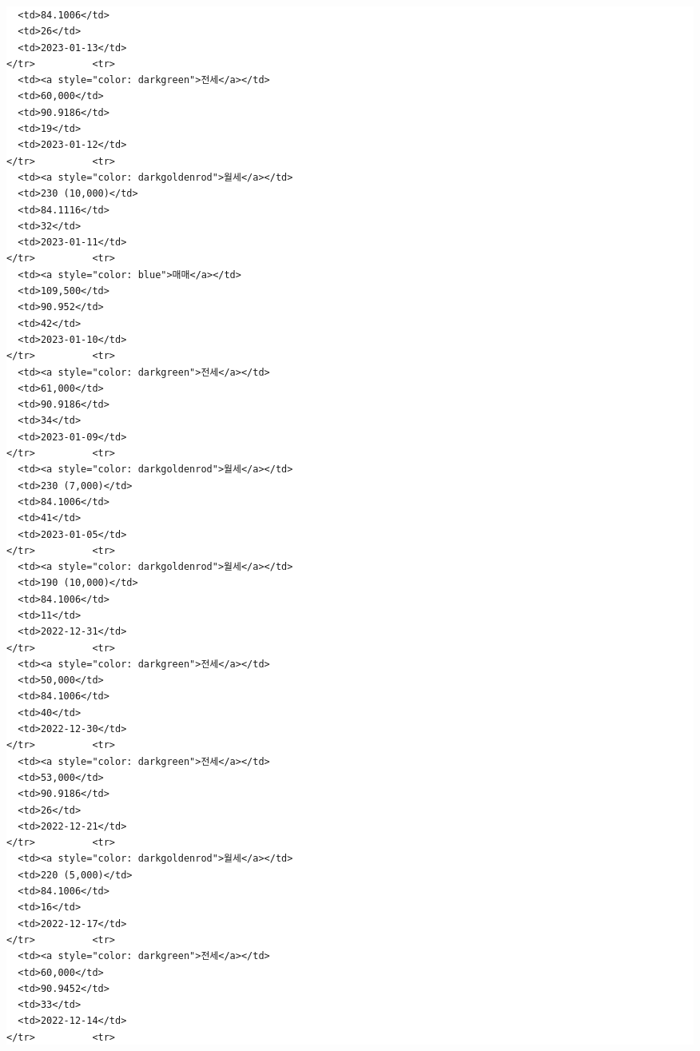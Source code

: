       <td>84.1006</td>
      <td>26</td>
      <td>2023-01-13</td>
    </tr>          <tr>
      <td><a style="color: darkgreen">전세</a></td>
      <td>60,000</td>
      <td>90.9186</td>
      <td>19</td>
      <td>2023-01-12</td>
    </tr>          <tr>
      <td><a style="color: darkgoldenrod">월세</a></td>
      <td>230 (10,000)</td>
      <td>84.1116</td>
      <td>32</td>
      <td>2023-01-11</td>
    </tr>          <tr>
      <td><a style="color: blue">매매</a></td>
      <td>109,500</td>
      <td>90.952</td>
      <td>42</td>
      <td>2023-01-10</td>
    </tr>          <tr>
      <td><a style="color: darkgreen">전세</a></td>
      <td>61,000</td>
      <td>90.9186</td>
      <td>34</td>
      <td>2023-01-09</td>
    </tr>          <tr>
      <td><a style="color: darkgoldenrod">월세</a></td>
      <td>230 (7,000)</td>
      <td>84.1006</td>
      <td>41</td>
      <td>2023-01-05</td>
    </tr>          <tr>
      <td><a style="color: darkgoldenrod">월세</a></td>
      <td>190 (10,000)</td>
      <td>84.1006</td>
      <td>11</td>
      <td>2022-12-31</td>
    </tr>          <tr>
      <td><a style="color: darkgreen">전세</a></td>
      <td>50,000</td>
      <td>84.1006</td>
      <td>40</td>
      <td>2022-12-30</td>
    </tr>          <tr>
      <td><a style="color: darkgreen">전세</a></td>
      <td>53,000</td>
      <td>90.9186</td>
      <td>26</td>
      <td>2022-12-21</td>
    </tr>          <tr>
      <td><a style="color: darkgoldenrod">월세</a></td>
      <td>220 (5,000)</td>
      <td>84.1006</td>
      <td>16</td>
      <td>2022-12-17</td>
    </tr>          <tr>
      <td><a style="color: darkgreen">전세</a></td>
      <td>60,000</td>
      <td>90.9452</td>
      <td>33</td>
      <td>2022-12-14</td>
    </tr>          <tr>